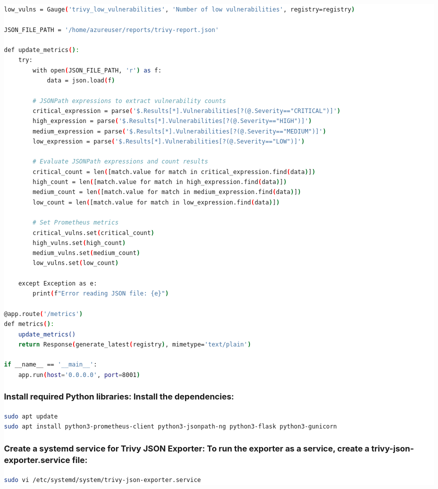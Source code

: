 ```bash
low_vulns = Gauge('trivy_low_vulnerabilities', 'Number of low vulnerabilities', registry=registry)

JSON_FILE_PATH = '/home/azureuser/reports/trivy-report.json'

def update_metrics():
    try:
        with open(JSON_FILE_PATH, 'r') as f:
            data = json.load(f)

        # JSONPath expressions to extract vulnerability counts
        critical_expression = parse('$.Results[*].Vulnerabilities[?(@.Severity=="CRITICAL")]')
        high_expression = parse('$.Results[*].Vulnerabilities[?(@.Severity=="HIGH")]')
        medium_expression = parse('$.Results[*].Vulnerabilities[?(@.Severity=="MEDIUM")]')
        low_expression = parse('$.Results[*].Vulnerabilities[?(@.Severity=="LOW")]')

        # Evaluate JSONPath expressions and count results
        critical_count = len([match.value for match in critical_expression.find(data)])
        high_count = len([match.value for match in high_expression.find(data)])
        medium_count = len([match.value for match in medium_expression.find(data)])
        low_count = len([match.value for match in low_expression.find(data)])

        # Set Prometheus metrics
        critical_vulns.set(critical_count)
        high_vulns.set(high_count)
        medium_vulns.set(medium_count)
        low_vulns.set(low_count)

    except Exception as e:
        print(f"Error reading JSON file: {e}")

@app.route('/metrics')
def metrics():
    update_metrics()
    return Response(generate_latest(registry), mimetype='text/plain')

if __name__ == '__main__':
    app.run(host='0.0.0.0', port=8001)
```

### Install required Python libraries: Install the dependencies:

```bash
sudo apt update
sudo apt install python3-prometheus-client python3-jsonpath-ng python3-flask python3-gunicorn
```
### Create a systemd service for Trivy JSON Exporter: To run the exporter as a service, create a trivy-json-exporter.service file:

```bash
sudo vi /etc/systemd/system/trivy-json-exporter.service
```

